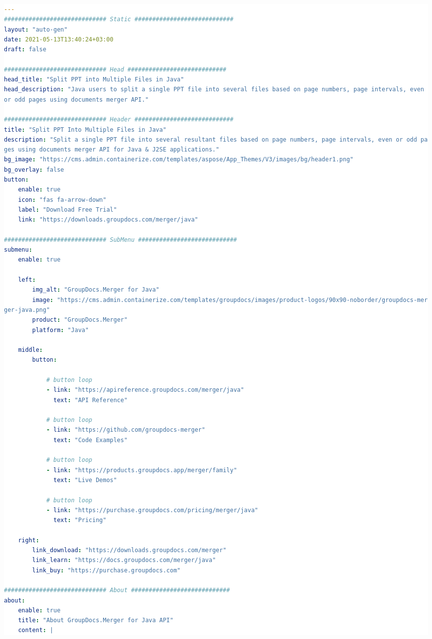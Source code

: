 ```yaml
---
############################# Static ############################
layout: "auto-gen"
date: 2021-05-13T13:40:24+03:00
draft: false

############################# Head ############################
head_title: "Split PPT into Multiple Files in Java"
head_description: "Java users to split a single PPT file into several files based on page numbers, page intervals, even or odd pages using documents merger API."

############################# Header ############################
title: "Split PPT Into Multiple Files in Java"
description: "Split a single PPT file into several resultant files based on page numbers, page intervals, even or odd pages using documents merger API for Java & J2SE applications."
bg_image: "https://cms.admin.containerize.com/templates/aspose/App_Themes/V3/images/bg/header1.png"
bg_overlay: false
button:
    enable: true
    icon: "fas fa-arrow-down"
    label: "Download Free Trial"
    link: "https://downloads.groupdocs.com/merger/java"

############################# SubMenu ############################
submenu:
    enable: true

    left:
        img_alt: "GroupDocs.Merger for Java"
        image: "https://cms.admin.containerize.com/templates/groupdocs/images/product-logos/90x90-noborder/groupdocs-merger-java.png"
        product: "GroupDocs.Merger"
        platform: "Java"

    middle:
        button:

            # button loop
            - link: "https://apireference.groupdocs.com/merger/java"
              text: "API Reference"

            # button loop
            - link: "https://github.com/groupdocs-merger"
              text: "Code Examples"

            # button loop
            - link: "https://products.groupdocs.app/merger/family"
              text: "Live Demos"

            # button loop
            - link: "https://purchase.groupdocs.com/pricing/merger/java"
              text: "Pricing"

    right:
        link_download: "https://downloads.groupdocs.com/merger"
        link_learn: "https://docs.groupdocs.com/merger/java"
        link_buy: "https://purchase.groupdocs.com"

############################# About ############################
about:
    enable: true
    title: "About GroupDocs.Merger for Java API"
    content: |
```